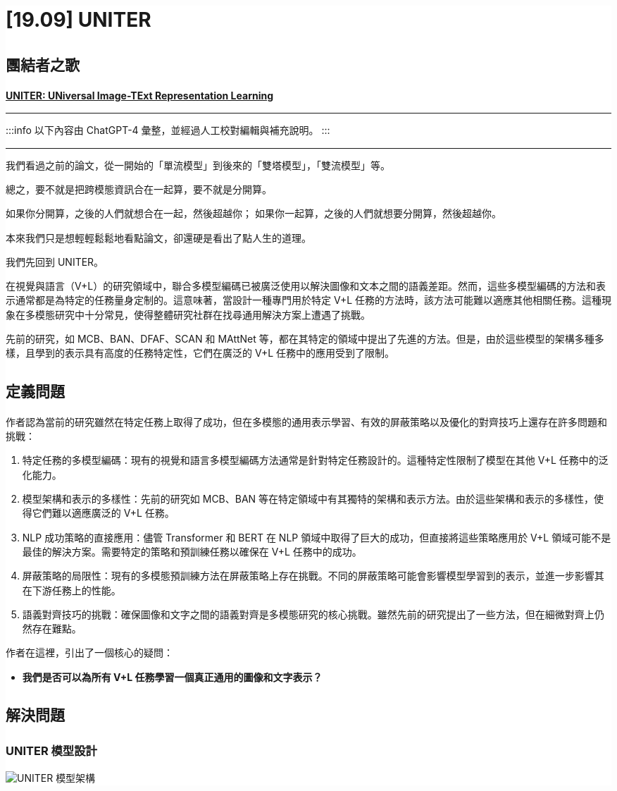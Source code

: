 # [19.09] UNITER

## 團結者之歌

[**UNITER: UNiversal Image-TExt Representation Learning**](https://arxiv.org/abs/1909.11740)

---

:::info
以下內容由 ChatGPT-4 彙整，並經過人工校對編輯與補充說明。
:::

---

我們看過之前的論文，從一開始的「單流模型」到後來的「雙塔模型」，「雙流模型」等。

總之，要不就是把跨模態資訊合在一起算，要不就是分開算。

如果你分開算，之後的人們就想合在一起，然後超越你；
如果你一起算，之後的人們就想要分開算，然後超越你。

本來我們只是想輕輕鬆鬆地看點論文，卻還硬是看出了點人生的道理。

我們先回到 UNITER。

在視覺與語言（V+L）的研究領域中，聯合多模型編碼已被廣泛使用以解決圖像和文本之間的語義差距。然而，這些多模型編碼的方法和表示通常都是為特定的任務量身定制的。這意味著，當設計一種專門用於特定 V+L 任務的方法時，該方法可能難以適應其他相關任務。這種現象在多模態研究中十分常見，使得整體研究社群在找尋通用解決方案上遭遇了挑戰。

先前的研究，如 MCB、BAN、DFAF、SCAN 和 MAttNet 等，都在其特定的領域中提出了先進的方法。但是，由於這些模型的架構多種多樣，且學到的表示具有高度的任務特定性，它們在廣泛的 V+L 任務中的應用受到了限制。

## 定義問題

作者認為當前的研究雖然在特定任務上取得了成功，但在多模態的通用表示學習、有效的屏蔽策略以及優化的對齊技巧上還存在許多問題和挑戰：

1. 特定任務的多模型編碼：現有的視覺和語言多模型編碼方法通常是針對特定任務設計的。這種特定性限制了模型在其他 V+L 任務中的泛化能力。

2. 模型架構和表示的多樣性：先前的研究如 MCB、BAN 等在特定領域中有其獨特的架構和表示方法。由於這些架構和表示的多樣性，使得它們難以適應廣泛的 V+L 任務。

3. NLP 成功策略的直接應用：儘管 Transformer 和 BERT 在 NLP 領域中取得了巨大的成功，但直接將這些策略應用於 V+L 領域可能不是最佳的解決方案。需要特定的策略和預訓練任務以確保在 V+L 任務中的成功。

4. 屏蔽策略的局限性：現有的多模態預訓練方法在屏蔽策略上存在挑戰。不同的屏蔽策略可能會影響模型學習到的表示，並進一步影響其在下游任務上的性能。

5. 語義對齊技巧的挑戰：確保圖像和文字之間的語義對齊是多模態研究的核心挑戰。雖然先前的研究提出了一些方法，但在細微對齊上仍然存在難點。

作者在這裡，引出了一個核心的疑問：

- **我們是否可以為所有 V+L 任務學習一個真正通用的圖像和文字表示？**

## 解決問題

### UNITER 模型設計

![UNITER 模型架構](./img/arch_uniter.jpg)
